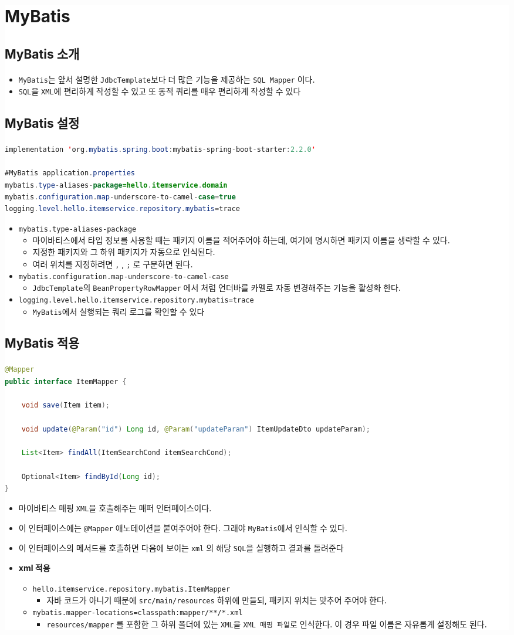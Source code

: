 # MyBatis

## MyBatis 소개

- `MyBatis`는 앞서 설명한 `JdbcTemplate`보다 더 많은 기능을 제공하는 `SQL Mapper` 이다.
- `SQL`을 `XML`에 편리하게 작성할 수 있고 또 동적 쿼리를 매우 편리하게 작성할 수 있다

## MyBatis 설정

```java
implementation 'org.mybatis.spring.boot:mybatis-spring-boot-starter:2.2.0'

#MyBatis application.properties
mybatis.type-aliases-package=hello.itemservice.domain
mybatis.configuration.map-underscore-to-camel-case=true
logging.level.hello.itemservice.repository.mybatis=trace
```

- `mybatis.type-aliases-package`
    - 마이바티스에서 타입 정보를 사용할 때는 패키지 이름을 적어주어야 하는데, 여기에 명시하면 패키지 이름을 생략할 수 있다.
    - 지정한 패키지와 그 하위 패키지가 자동으로 인식된다.
    - 여러 위치를 지정하려면 `,` , `;` 로 구분하면 된다.
- `mybatis.configuration.map-underscore-to-camel-case`
    - `JdbcTemplate`의 `BeanPropertyRowMapper` 에서 처럼 언더바를 카멜로 자동 변경해주는 기능을 활성화 한다.
- `logging.level.hello.itemservice.repository.mybatis=trace`
    - `MyBatis`에서 실행되는 쿼리 로그를 확인할 수 있다
    

## MyBatis 적용

```java
@Mapper
public interface ItemMapper {

    void save(Item item);

    void update(@Param("id") Long id, @Param("updateParam") ItemUpdateDto updateParam);

    List<Item> findAll(ItemSearchCond itemSearchCond);
    
    Optional<Item> findById(Long id);
}
```

- 마이바티스 매핑 `XML`을 호출해주는 매퍼 인터페이스이다.
- 이 인터페이스에는 `@Mapper` 애노테이션을 붙여주어야 한다. 그래야 `MyBatis`에서 인식할 수 있다.
- 이 인터페이스의 메서드를 호출하면 다음에 보이는 `xml` 의 해당 `SQL`을 실행하고 결과를 돌려준다

- **xml 적용**
    - `hello.itemservice.repository.mybatis.ItemMapper`
        - 자바 코드가 아니기 때문에 `src/main/resources` 하위에 만들되, 패키지 위치는 맞추어 주어야 한다.
    - `mybatis.mapper-locations=classpath:mapper/**/*.xml`
        - `resources/mapper` 를 포함한 그 하위 폴더에 있는 `XML`을 `XML 매핑 파일`로 인식한다. 이
        경우 파일 이름은 자유롭게 설정해도 된다.
